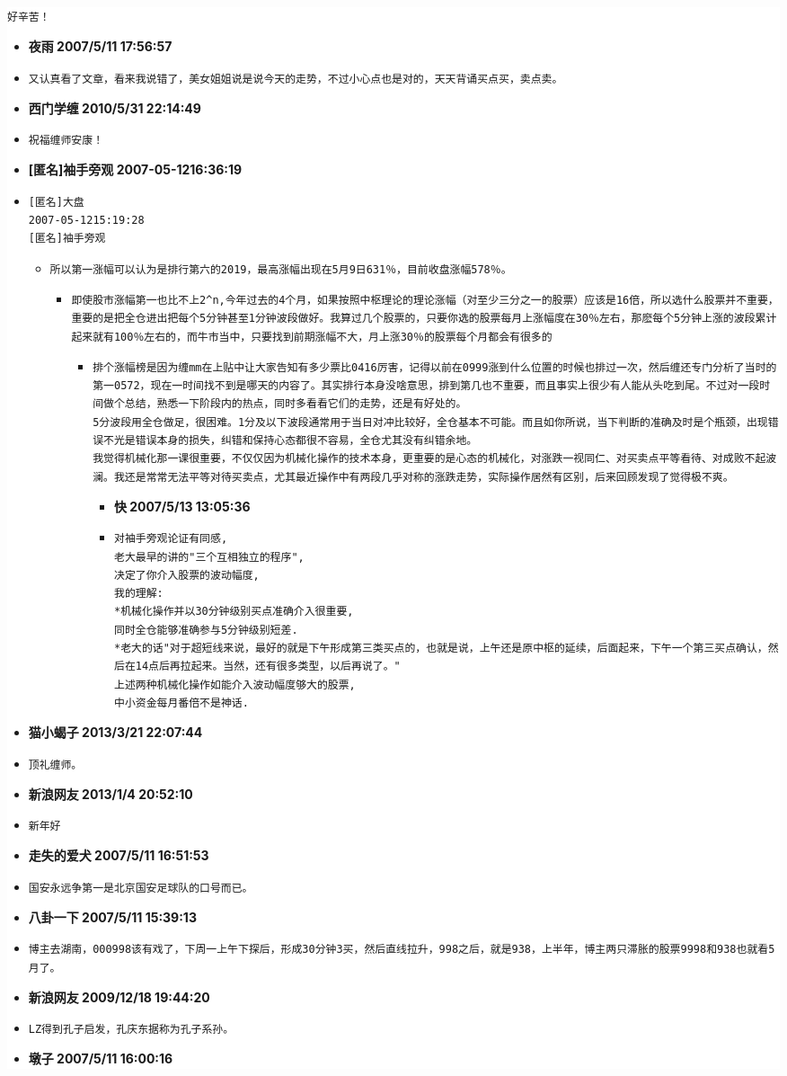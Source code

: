   ```
  好辛苦！
  ```
- **夜雨 2007/5/11 17:56:57**
- ```
  又认真看了文章，看来我说错了，美女姐姐说是说今天的走势，不过小心点也是对的，天天背诵买点买，卖点卖。
  ```
- **西门学缠 2010/5/31 22:14:49**
- ```
  祝福缠师安康！
  ```
- **[匿名]袖手旁观 2007-05-1216:36:19**
- ```
  [匿名]大盘
  2007-05-1215:19:28
  [匿名]袖手旁观
  ```
   - ```
     所以第一涨幅可以认为是排行第六的2019，最高涨幅出现在5月9日631％，目前收盘涨幅578％。
     ```
      - ```
        即使股市涨幅第一也比不上2^n,今年过去的4个月，如果按照中枢理论的理论涨幅（对至少三分之一的股票）应该是16倍，所以选什么股票并不重要，重要的是把全仓进出把每个5分钟甚至1分钟波段做好。我算过几个股票的，只要你选的股票每月上涨幅度在30％左右，那麽每个5分钟上涨的波段累计起来就有100％左右的，而牛市当中，只要找到前期涨幅不大，月上涨30％的股票每个月都会有很多的
        ```
         - ```
           排个涨幅榜是因为缠mm在上贴中让大家告知有多少票比0416厉害，记得以前在0999涨到什么位置的时候也排过一次，然后缠还专门分析了当时的第一0572，现在一时间找不到是哪天的内容了。其实排行本身没啥意思，排到第几也不重要，而且事实上很少有人能从头吃到尾。不过对一段时间做个总结，熟悉一下阶段内的热点，同时多看看它们的走势，还是有好处的。
           5分波段用全仓做足，很困难。1分及以下波段通常用于当日对冲比较好，全仓基本不可能。而且如你所说，当下判断的准确及时是个瓶颈，出现错误不光是错误本身的损失，纠错和保持心态都很不容易，全仓尤其没有纠错余地。
           我觉得机械化那一课很重要，不仅仅因为机械化操作的技术本身，更重要的是心态的机械化，对涨跌一视同仁、对买卖点平等看待、对成败不起波澜。我还是常常无法平等对待买卖点，尤其最近操作中有两段几乎对称的涨跌走势，实际操作居然有区别，后来回顾发现了觉得极不爽。
           ```
            - **快 2007/5/13 13:05:36**
            - ```
              对袖手旁观论证有同感,
              老大最早的讲的"三个互相独立的程序",
              决定了你介入股票的波动幅度,
              我的理解:
              *机械化操作并以30分钟级别买点准确介入很重要,
              同时全仓能够准确参与5分钟级别短差.
              *老大的话"对于超短线来说，最好的就是下午形成第三类买点的，也就是说，上午还是原中枢的延续，后面起来，下午一个第三买点确认，然后在14点后再拉起来。当然，还有很多类型，以后再说了。"
              上述两种机械化操作如能介入波动幅度够大的股票,
              中小资金每月番倍不是神话.
              ```
- **猫小蝎子 2013/3/21 22:07:44**
- ```
  顶礼缠师。
  ```
- **新浪网友 2013/1/4 20:52:10**
- ```
  新年好
  ```
- **走失的爱犬 2007/5/11 16:51:53**
- ```
  国安永远争第一是北京国安足球队的口号而已。
  ```
- **八卦一下 2007/5/11 15:39:13**
- ```
  博主去湖南，000998该有戏了，下周一上午下探后，形成30分钟3买，然后直线拉升，998之后，就是938，上半年，博主两只滞胀的股票9998和938也就看5月了。
  ```
- **新浪网友 2009/12/18 19:44:20**
- ```
  LZ得到孔子启发，孔庆东据称为孔子系孙。
  ```
- **墩子 2007/5/11 16:00:16**